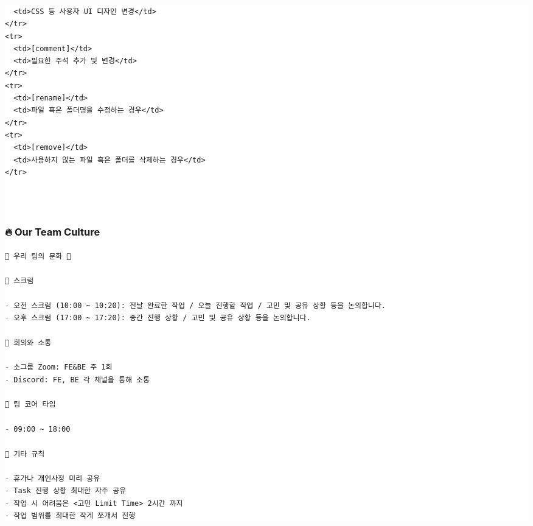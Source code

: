       <td>CSS 등 사용자 UI 디자인 변경</td> 
    </tr> 
    <tr> 
      <td>[comment]</td> 
      <td>필요한 주석 추가 및 변경</td> 
    </tr> 
    <tr> 
      <td>[rename]</td> 
      <td>파일 혹은 폴더명을 수정하는 경우</td> 
    </tr> 
    <tr> 
      <td>[remove]</td> 
      <td>사용하지 않는 파일 혹은 폴더를 삭제하는 경우</td> 
    </tr> 
  </tbody>
</table>

<br/><br/>

### 🔥 Our Team Culture

```markdown
📌 우리 팀의 문화 📌

🌟 스크럼

- 오전 스크럼 (10:00 ~ 10:20): 전날 완료한 작업 / 오늘 진행할 작업 / 고민 및 공유 상황 등을 논의합니다.
- 오후 스크럼 (17:00 ~ 17:20): 중간 진행 상황 / 고민 및 공유 상황 등을 논의합니다.

🌟 회의와 소통

- 소그룹 Zoom: FE&BE 주 1회
- Discord: FE, BE 각 채널을 통해 소통

🌟 팀 코어 타임

- 09:00 ~ 18:00

🌟 기타 규칙

- 휴가나 개인사정 미리 공유
- Task 진행 상황 최대한 자주 공유
- 작업 시 어려움은 <고민 Limit Time> 2시간 까지
- 작업 범위를 최대한 작게 쪼개서 진행
```
